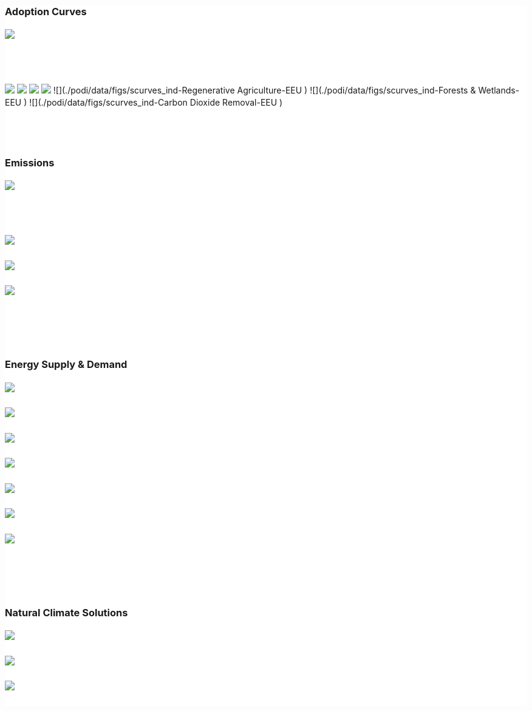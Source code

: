 ### Adoption Curves

![](./podi/data/figs/scurves-EEU )

<br/><br/>

![](./podi/data/figs/scurves_ind-Grid-EEU )
![](./podi/data/figs/scurves_ind-Transport-EEU )
![](./podi/data/figs/scurves_ind-Buildings-EEU )
![](./podi/data/figs/scurves_ind-Industry-EEU )
![](./podi/data/figs/scurves_ind-Regenerative Agriculture-EEU )
![](./podi/data/figs/scurves_ind-Forests & Wetlands-EEU )
![](./podi/data/figs/scurves_ind-Carbon Dioxide Removal-EEU )

<br/><br/>

### Emissions

![](./podi/data/figs/mitigationwedges-EEU )

<br/><br/>

![](./podi/data/figs/emissions-ffi_emissions-EEU )<br/><br/>
![](./podi/data/figs/emissions-CH4_emissions-EEU )<br/><br/>
![](./podi/data/figs/emissions-N2O_emissions-EEU )<br/><br/>

<br/><br/>

### Energy Supply & Demand

![](./podi/data/figs/energydemand_pathway-EEU )<br/><br/>
![](./podi/data/figs/energysupply_pathway-EEU )<br/><br/>
![](./podi/data/figs/electricity_pathway-EEU )<br/><br/>
![](./podi/data/figs/elecbysector_pathway-EEU )<br/><br/>
![](./podi/data/figs/buildings_pathway-EEU )<br/><br/>
![](./podi/data/figs/industry_pathway-EEU )<br/><br/>
![](./podi/data/figs/transport_pathway-EEU )<br/><br/>

<br/><br/>

### Natural Climate Solutions

![](./podi/data/figs/ra_pathway-EEU )<br/><br/>
![](./podi/data/figs/fw_pathway-EEU )<br/><br/>
![](./podi/data/figs/afolu_pathway-EEU )<br/><br/>
